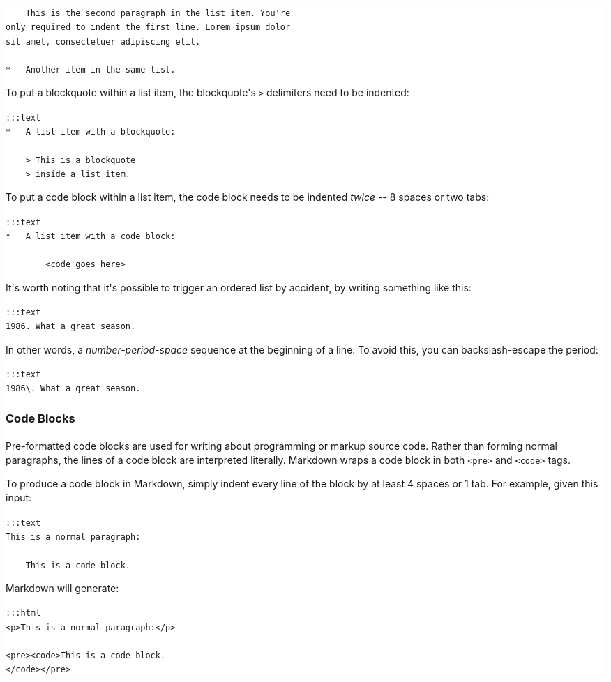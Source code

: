         This is the second paragraph in the list item. You're
    only required to indent the first line. Lorem ipsum dolor
    sit amet, consectetuer adipiscing elit.
    
    *   Another item in the same list.

To put a blockquote within a list item, the blockquote's `>` delimiters need to
be indented:

    :::text
    *   A list item with a blockquote:
    
        > This is a blockquote
        > inside a list item.

To put a code block within a list item, the code block needs to be indented
*twice* -- 8 spaces or two tabs:

    :::text
    *   A list item with a code block:
    
            <code goes here>


It's worth noting that it's possible to trigger an ordered list by accident, by
writing something like this:

    :::text
    1986. What a great season.

In other words, a *number-period-space* sequence at the beginning of a line. To
avoid this, you can backslash-escape the period:

    :::text
    1986\. What a great season.



### Code Blocks

Pre-formatted code blocks are used for writing about programming or markup
source code. Rather than forming normal paragraphs, the lines of a code block
are interpreted literally. Markdown wraps a code block in both `<pre>` and
`<code>` tags.

To produce a code block in Markdown, simply indent every line of the block by at
least 4 spaces or 1 tab. For example, given this input:

    :::text
    This is a normal paragraph:
    
        This is a code block.

Markdown will generate:

    :::html
    <p>This is a normal paragraph:</p>
    
    <pre><code>This is a code block.
    </code></pre>
